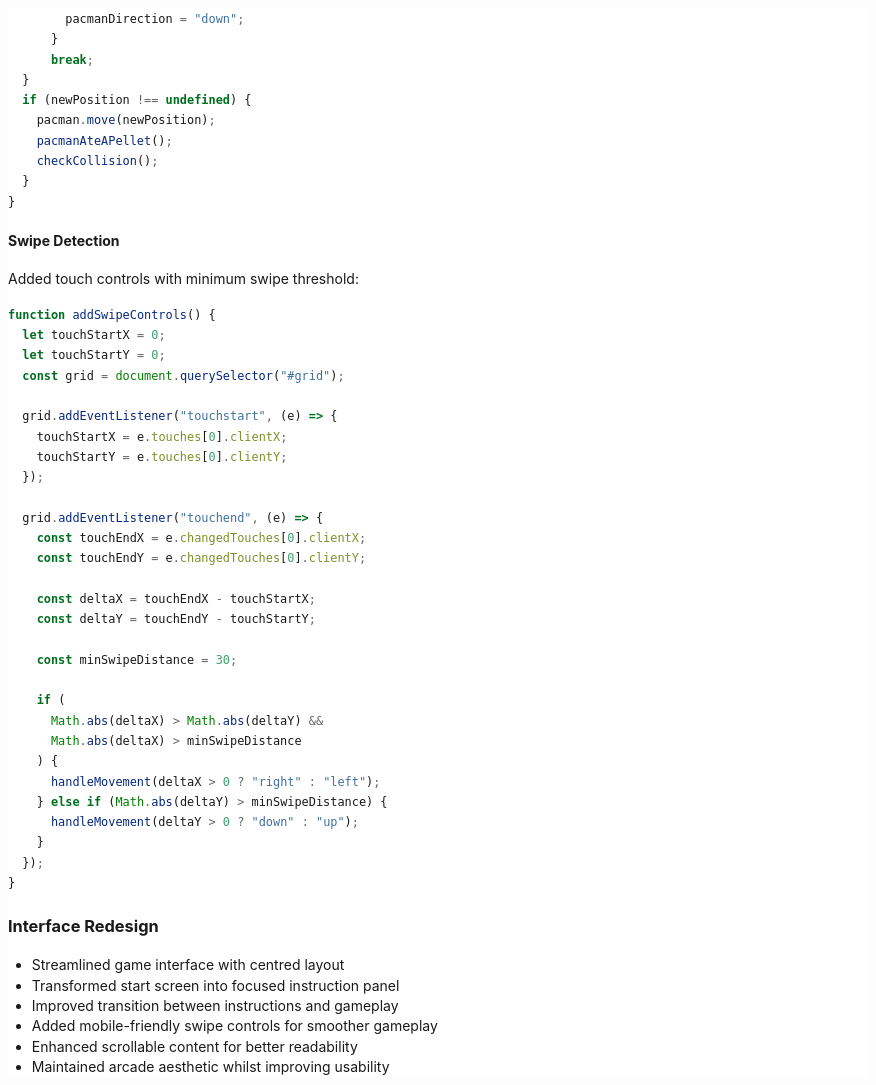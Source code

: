 ```javascript
        pacmanDirection = "down";
      }
      break;
  }
  if (newPosition !== undefined) {
    pacman.move(newPosition);
    pacmanAteAPellet();
    checkCollision();
  }
}
```

#### Swipe Detection

Added touch controls with minimum swipe threshold:

```javascript
function addSwipeControls() {
  let touchStartX = 0;
  let touchStartY = 0;
  const grid = document.querySelector("#grid");

  grid.addEventListener("touchstart", (e) => {
    touchStartX = e.touches[0].clientX;
    touchStartY = e.touches[0].clientY;
  });

  grid.addEventListener("touchend", (e) => {
    const touchEndX = e.changedTouches[0].clientX;
    const touchEndY = e.changedTouches[0].clientY;

    const deltaX = touchEndX - touchStartX;
    const deltaY = touchEndY - touchStartY;

    const minSwipeDistance = 30;

    if (
      Math.abs(deltaX) > Math.abs(deltaY) &&
      Math.abs(deltaX) > minSwipeDistance
    ) {
      handleMovement(deltaX > 0 ? "right" : "left");
    } else if (Math.abs(deltaY) > minSwipeDistance) {
      handleMovement(deltaY > 0 ? "down" : "up");
    }
  });
}
```

### Interface Redesign

- Streamlined game interface with centred layout
- Transformed start screen into focused instruction panel
- Improved transition between instructions and gameplay
- Added mobile-friendly swipe controls for smoother gameplay
- Enhanced scrollable content for better readability
- Maintained arcade aesthetic whilst improving usability
